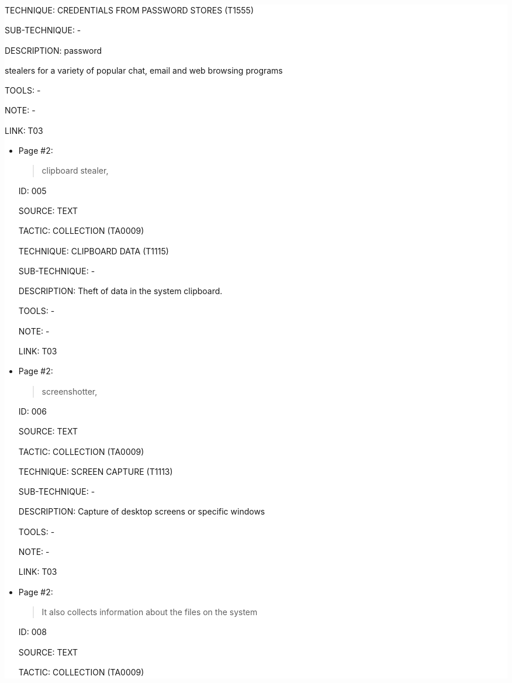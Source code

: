   TECHNIQUE: CREDENTIALS FROM PASSWORD STORES (T1555)

   SUB-TECHNIQUE: -

   DESCRIPTION: password

   stealers for a variety of popular chat, email and web browsing programs

   TOOLS: -

   NOTE: -

   LINK: T03

 * Page #2:
   > clipboard stealer,

   ID: 005

   SOURCE: TEXT

   TACTIC: COLLECTION (TA0009)

   TECHNIQUE: CLIPBOARD DATA (T1115)

   SUB-TECHNIQUE: -

   DESCRIPTION: Theft of data in the system clipboard.

   TOOLS: -

   NOTE: -

   LINK: T03

 * Page #2:
   > screenshotter,

   ID: 006

   SOURCE: TEXT

   TACTIC: COLLECTION (TA0009)

   TECHNIQUE: SCREEN CAPTURE (T1113)

   SUB-TECHNIQUE: -

   DESCRIPTION: Capture of desktop screens or specific windows

   TOOLS: -

   NOTE: -

   LINK: T03

 * Page #2:
   > It also collects information about the files on the system

   ID: 008

   SOURCE: TEXT

   TACTIC: COLLECTION (TA0009)

